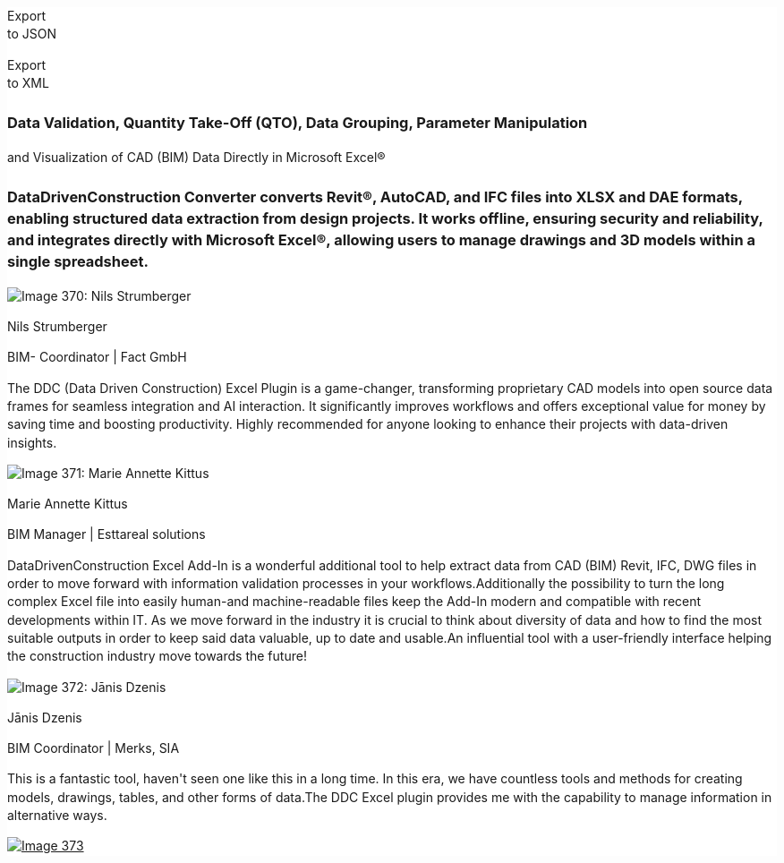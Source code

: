 Export  
to JSON

Export  
to XML

### Data Validation, Quantity Take-Off (QTO), Data Grouping, Parameter Manipulation  
and Visualization of CAD (BIM) Data Directly in Microsoft Excel®

### DataDrivenConstruction Converter converts Revit®, AutoCAD, and IFC files into XLSX and DAE formats, enabling structured data extraction from design projects. It works offline, ensuring security and reliability, and integrates directly with Microsoft Excel®, allowing users to manage drawings and 3D models within a single spreadsheet.

![Image 370: Nils Strumberger](https://datadrivenconstruction.io/wp-content/uploads/2024/06/photo_2024-06-11_09-54-56.jpg.webp)

Nils Strumberger

BIM- Coordinator | Fact GmbH

The DDC (Data Driven Construction) Excel Plugin is a game-changer, transforming proprietary CAD models into open source data frames for seamless integration and AI interaction. It significantly improves workflows and offers exceptional value for money by saving time and boosting productivity. Highly recommended for anyone looking to enhance their projects with data-driven insights.

![Image 371: Marie Annette Kittus](https://datadrivenconstruction.io/wp-content/uploads/2024/06/1654973882983.jpg.webp)

Marie Annette Kittus

BIM Manager | Esttareal solutions

DataDrivenConstruction Excel Add-In is a wonderful additional tool to help extract data from CAD (BIM) Revit, IFC, DWG files in order to move forward with information validation processes in your workflows.Additionally the possibility to turn the long complex Excel file into easily human-and machine-readable files keep the Add-In modern and compatible with recent developments within IT. As we move forward in the industry it is crucial to think about diversity of data and how to find the most suitable outputs in order to keep said data valuable, up to date and usable.An influential tool with a user-friendly interface helping the construction industry move towards the future!

![Image 372: Jānis Dzenis](https://datadrivenconstruction.io/wp-content/uploads/2024/06/Google-Colab-60x60.jpg.webp)

Jānis Dzenis

BIM Coordinator | Merks, SIA

This is a fantastic tool, haven't seen one like this in a long time. In this era, we have countless tools and methods for creating models, drawings, tables, and other forms of data.The DDC Excel plugin provides me with the capability to manage information in alternative ways.

[![Image 373](https://datadrivenconstruction.io/wp-content/uploads/2024/04/Data-Mining-in-construction-with-Excel-1.gif.webp)](https://datadrivenconstruction.io/index.php/ddc-excel-plugin-for-working-with-revit-ifc-and-dwg/)
